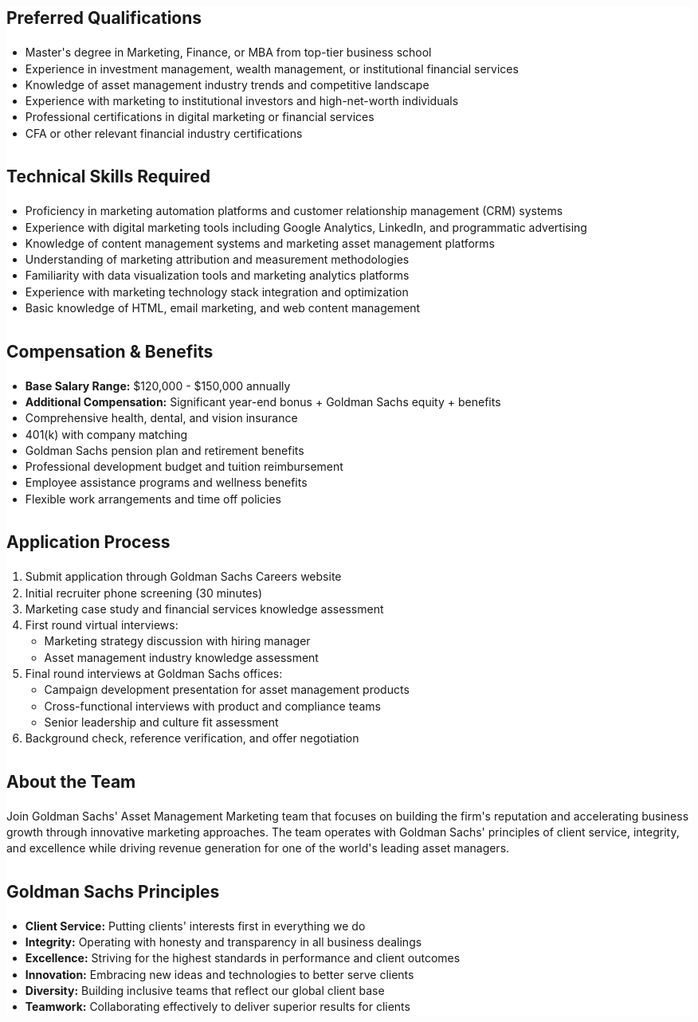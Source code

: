 ## Preferred Qualifications
- Master's degree in Marketing, Finance, or MBA from top-tier business school
- Experience in investment management, wealth management, or institutional financial services
- Knowledge of asset management industry trends and competitive landscape
- Experience with marketing to institutional investors and high-net-worth individuals
- Professional certifications in digital marketing or financial services
- CFA or other relevant financial industry certifications

## Technical Skills Required
- Proficiency in marketing automation platforms and customer relationship management (CRM) systems
- Experience with digital marketing tools including Google Analytics, LinkedIn, and programmatic advertising
- Knowledge of content management systems and marketing asset management platforms
- Understanding of marketing attribution and measurement methodologies
- Familiarity with data visualization tools and marketing analytics platforms
- Experience with marketing technology stack integration and optimization
- Basic knowledge of HTML, email marketing, and web content management

## Compensation & Benefits
- **Base Salary Range:** $120,000 - $150,000 annually
- **Additional Compensation:** Significant year-end bonus + Goldman Sachs equity + benefits
- Comprehensive health, dental, and vision insurance
- 401(k) with company matching
- Goldman Sachs pension plan and retirement benefits
- Professional development budget and tuition reimbursement
- Employee assistance programs and wellness benefits
- Flexible work arrangements and time off policies

## Application Process
1. Submit application through Goldman Sachs Careers website
2. Initial recruiter phone screening (30 minutes)
3. Marketing case study and financial services knowledge assessment
4. First round virtual interviews:
   - Marketing strategy discussion with hiring manager
   - Asset management industry knowledge assessment
5. Final round interviews at Goldman Sachs offices:
   - Campaign development presentation for asset management products
   - Cross-functional interviews with product and compliance teams
   - Senior leadership and culture fit assessment
6. Background check, reference verification, and offer negotiation

## About the Team
Join Goldman Sachs' Asset Management Marketing team that focuses on building the firm's reputation and accelerating business growth through innovative marketing approaches. The team operates with Goldman Sachs' principles of client service, integrity, and excellence while driving revenue generation for one of the world's leading asset managers.

## Goldman Sachs Principles
- **Client Service:** Putting clients' interests first in everything we do
- **Integrity:** Operating with honesty and transparency in all business dealings
- **Excellence:** Striving for the highest standards in performance and client outcomes
- **Innovation:** Embracing new ideas and technologies to better serve clients
- **Diversity:** Building inclusive teams that reflect our global client base
- **Teamwork:** Collaborating effectively to deliver superior results for clients
